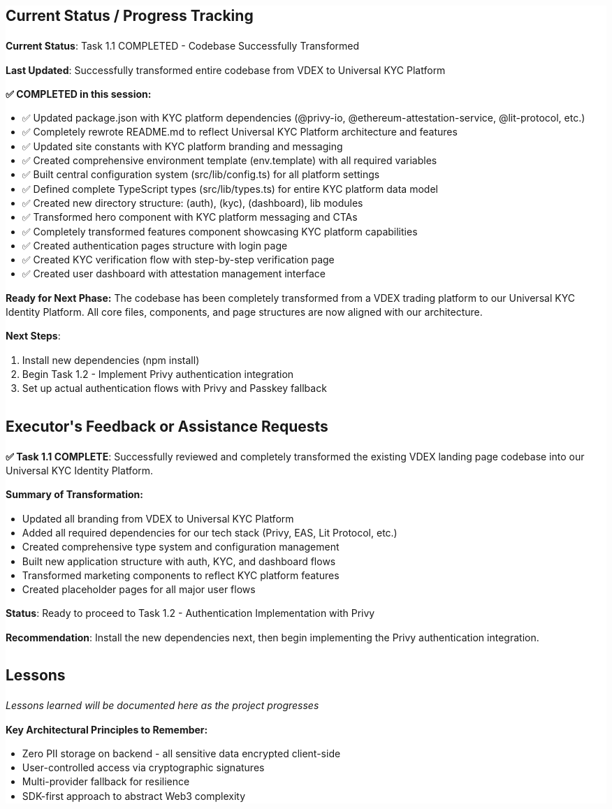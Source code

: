 ## Current Status / Progress Tracking

**Current Status**: Task 1.1 COMPLETED - Codebase Successfully Transformed

**Last Updated**: Successfully transformed entire codebase from VDEX to Universal KYC Platform

**✅ COMPLETED in this session:**
- ✅ Updated package.json with KYC platform dependencies (@privy-io, @ethereum-attestation-service, @lit-protocol, etc.)
- ✅ Completely rewrote README.md to reflect Universal KYC Platform architecture and features
- ✅ Updated site constants with KYC platform branding and messaging
- ✅ Created comprehensive environment template (env.template) with all required variables
- ✅ Built central configuration system (src/lib/config.ts) for all platform settings
- ✅ Defined complete TypeScript types (src/lib/types.ts) for entire KYC platform data model
- ✅ Created new directory structure: (auth), (kyc), (dashboard), lib modules
- ✅ Transformed hero component with KYC platform messaging and CTAs
- ✅ Completely transformed features component showcasing KYC platform capabilities
- ✅ Created authentication pages structure with login page
- ✅ Created KYC verification flow with step-by-step verification page
- ✅ Created user dashboard with attestation management interface

**Ready for Next Phase:**
The codebase has been completely transformed from a VDEX trading platform to our Universal KYC Identity Platform. All core files, components, and page structures are now aligned with our architecture.

**Next Steps**: 
1. Install new dependencies (npm install)
2. Begin Task 1.2 - Implement Privy authentication integration
3. Set up actual authentication flows with Privy and Passkey fallback

## Executor's Feedback or Assistance Requests

**✅ Task 1.1 COMPLETE**: Successfully reviewed and completely transformed the existing VDEX landing page codebase into our Universal KYC Identity Platform. 

**Summary of Transformation:**
- Updated all branding from VDEX to Universal KYC Platform
- Added all required dependencies for our tech stack (Privy, EAS, Lit Protocol, etc.)
- Created comprehensive type system and configuration management
- Built new application structure with auth, KYC, and dashboard flows
- Transformed marketing components to reflect KYC platform features
- Created placeholder pages for all major user flows

**Status**: Ready to proceed to Task 1.2 - Authentication Implementation with Privy

**Recommendation**: Install the new dependencies next, then begin implementing the Privy authentication integration.

## Lessons

*Lessons learned will be documented here as the project progresses*

**Key Architectural Principles to Remember:**
- Zero PII storage on backend - all sensitive data encrypted client-side
- User-controlled access via cryptographic signatures
- Multi-provider fallback for resilience
- SDK-first approach to abstract Web3 complexity 